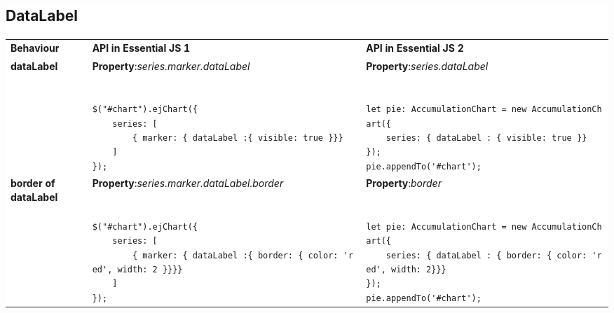 ## DataLabel


<table>
<tr>
<td><b>Behaviour</b></td>
<td><b>API in Essential JS 1</b></td>
<td><b>API in Essential JS 2</b></td>
</tr>

<tr>
<td><b>dataLabel</b></td>
<td>
<b>Property</b>:<i>series.marker.dataLabel</i>
</br>
</br>
<code>
$("#chart").ejChart({
    series: [
        { marker: { dataLabel :{ visible: true }}}
    ]
});
</code>
</td>
<td>
<b>Property</b>:<i>series.dataLabel</i>
</br>
</br>
<code>
let pie: AccumulationChart = new AccumulationChart({
    series: { dataLabel : { visible: true }}
});
pie.appendTo('#chart');
</code></td>
</tr>

<tr>
<td><b>border of dataLabel</b></td>
<td>
<b>Property</b>:<i>series.marker.dataLabel.border</i>
</br>
</br>
<code>
$("#chart").ejChart({
    series: [
        { marker: { dataLabel :{ border: { color: 'red', width: 2 }}}}
    ]
});
</code>
</td>
<td>
<b>Property</b>:<i>border</i>
</br>
</br>
<code>
let pie: AccumulationChart = new AccumulationChart({
    series: { dataLabel : { border: { color: 'red', width: 2}}}
});
pie.appendTo('#chart');
</code></td>
</tr>
